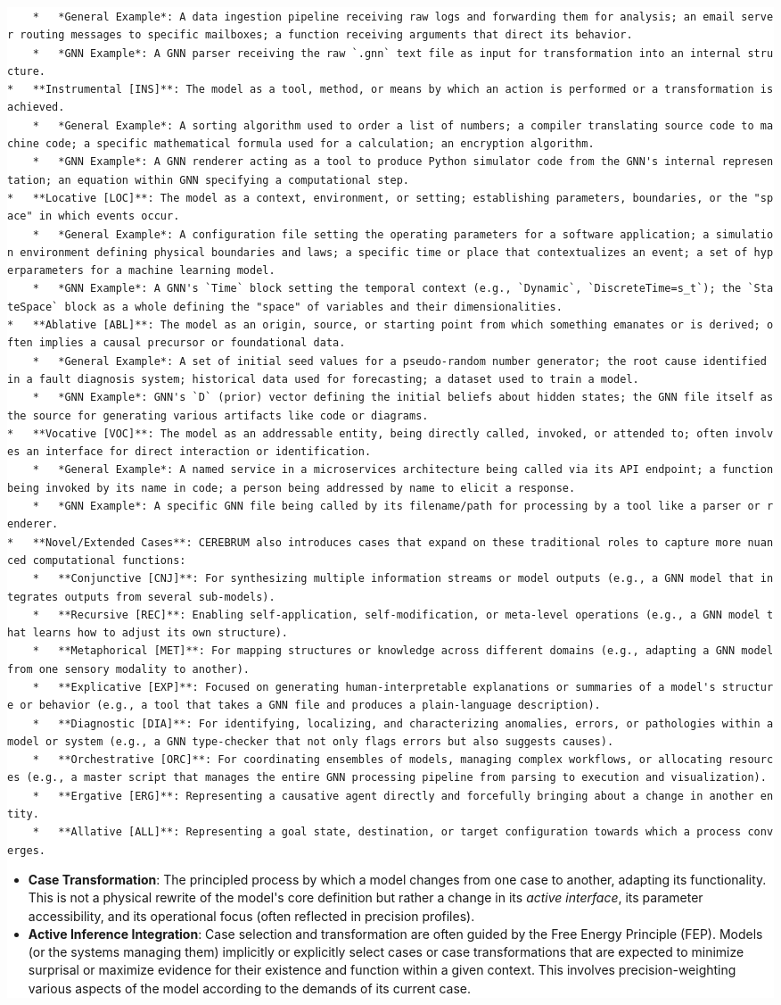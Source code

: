         *   *General Example*: A data ingestion pipeline receiving raw logs and forwarding them for analysis; an email server routing messages to specific mailboxes; a function receiving arguments that direct its behavior.
        *   *GNN Example*: A GNN parser receiving the raw `.gnn` text file as input for transformation into an internal structure.
    *   **Instrumental [INS]**: The model as a tool, method, or means by which an action is performed or a transformation is achieved.
        *   *General Example*: A sorting algorithm used to order a list of numbers; a compiler translating source code to machine code; a specific mathematical formula used for a calculation; an encryption algorithm.
        *   *GNN Example*: A GNN renderer acting as a tool to produce Python simulator code from the GNN's internal representation; an equation within GNN specifying a computational step.
    *   **Locative [LOC]**: The model as a context, environment, or setting; establishing parameters, boundaries, or the "space" in which events occur.
        *   *General Example*: A configuration file setting the operating parameters for a software application; a simulation environment defining physical boundaries and laws; a specific time or place that contextualizes an event; a set of hyperparameters for a machine learning model.
        *   *GNN Example*: A GNN's `Time` block setting the temporal context (e.g., `Dynamic`, `DiscreteTime=s_t`); the `StateSpace` block as a whole defining the "space" of variables and their dimensionalities.
    *   **Ablative [ABL]**: The model as an origin, source, or starting point from which something emanates or is derived; often implies a causal precursor or foundational data.
        *   *General Example*: A set of initial seed values for a pseudo-random number generator; the root cause identified in a fault diagnosis system; historical data used for forecasting; a dataset used to train a model.
        *   *GNN Example*: GNN's `D` (prior) vector defining the initial beliefs about hidden states; the GNN file itself as the source for generating various artifacts like code or diagrams.
    *   **Vocative [VOC]**: The model as an addressable entity, being directly called, invoked, or attended to; often involves an interface for direct interaction or identification.
        *   *General Example*: A named service in a microservices architecture being called via its API endpoint; a function being invoked by its name in code; a person being addressed by name to elicit a response.
        *   *GNN Example*: A specific GNN file being called by its filename/path for processing by a tool like a parser or renderer.
    *   **Novel/Extended Cases**: CEREBRUM also introduces cases that expand on these traditional roles to capture more nuanced computational functions:
        *   **Conjunctive [CNJ]**: For synthesizing multiple information streams or model outputs (e.g., a GNN model that integrates outputs from several sub-models).
        *   **Recursive [REC]**: Enabling self-application, self-modification, or meta-level operations (e.g., a GNN model that learns how to adjust its own structure).
        *   **Metaphorical [MET]**: For mapping structures or knowledge across different domains (e.g., adapting a GNN model from one sensory modality to another).
        *   **Explicative [EXP]**: Focused on generating human-interpretable explanations or summaries of a model's structure or behavior (e.g., a tool that takes a GNN file and produces a plain-language description).
        *   **Diagnostic [DIA]**: For identifying, localizing, and characterizing anomalies, errors, or pathologies within a model or system (e.g., a GNN type-checker that not only flags errors but also suggests causes).
        *   **Orchestrative [ORC]**: For coordinating ensembles of models, managing complex workflows, or allocating resources (e.g., a master script that manages the entire GNN processing pipeline from parsing to execution and visualization).
        *   **Ergative [ERG]**: Representing a causative agent directly and forcefully bringing about a change in another entity.
        *   **Allative [ALL]**: Representing a goal state, destination, or target configuration towards which a process converges.
*   **Case Transformation**: The principled process by which a model changes from one case to another, adapting its functionality. This is not a physical rewrite of the model's core definition but rather a change in its *active interface*, its parameter accessibility, and its operational focus (often reflected in precision profiles).
*   **Active Inference Integration**: Case selection and transformation are often guided by the Free Energy Principle (FEP). Models (or the systems managing them) implicitly or explicitly select cases or case transformations that are expected to minimize surprisal or maximize evidence for their existence and function within a given context. This involves precision-weighting various aspects of the model according to the demands of its current case.